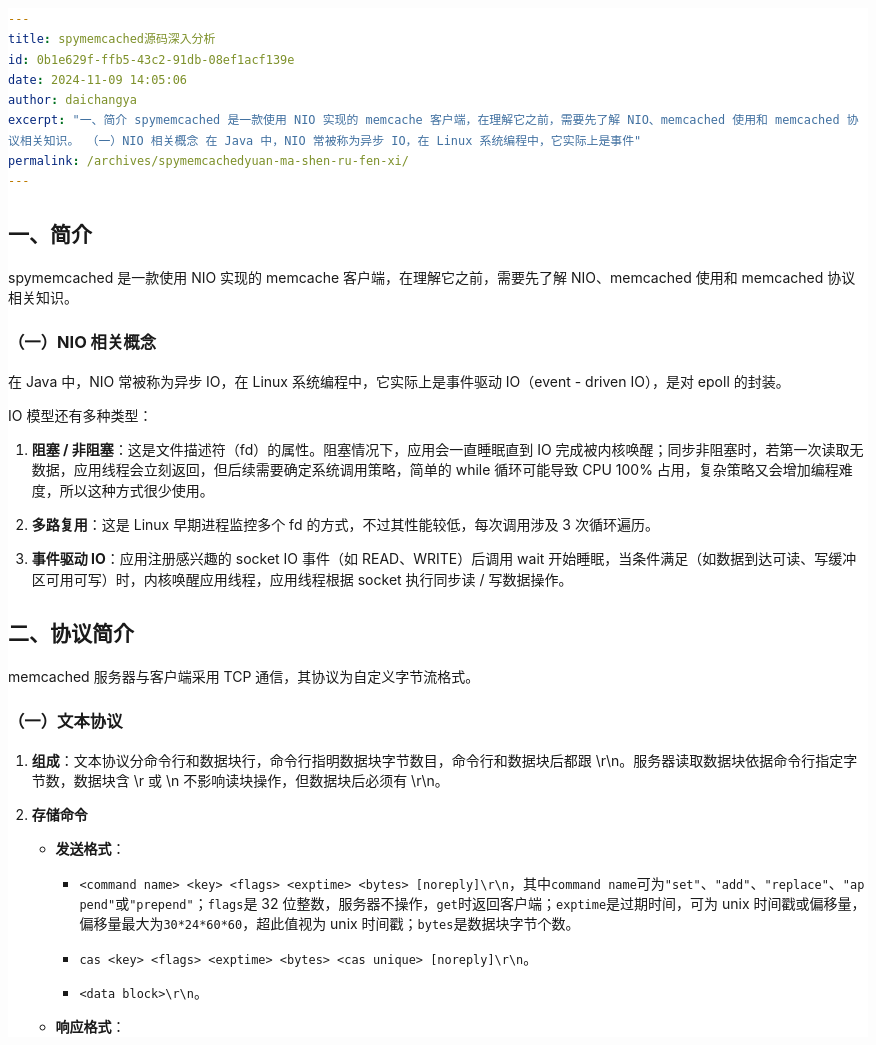 ```yaml
---
title: spymemcached源码深入分析
id: 0b1e629f-ffb5-43c2-91db-08ef1acf139e
date: 2024-11-09 14:05:06
author: daichangya
excerpt: "一、简介 spymemcached 是一款使用 NIO 实现的 memcache 客户端，在理解它之前，需要先了解 NIO、memcached 使用和 memcached 协议相关知识。 （一）NIO 相关概念 在 Java 中，NIO 常被称为异步 IO，在 Linux 系统编程中，它实际上是事件"
permalink: /archives/spymemcachedyuan-ma-shen-ru-fen-xi/
---
```


## **一、简介**

spymemcached 是一款使用 NIO 实现的 memcache 客户端，在理解它之前，需要先了解 NIO、memcached 使用和 memcached 协议相关知识。

### **（一）NIO 相关概念**

在 Java 中，NIO 常被称为异步 IO，在 Linux 系统编程中，它实际上是事件驱动 IO（event - driven IO），是对 epoll 的封装。

IO 模型还有多种类型：

1.  **阻塞 / 非阻塞**：这是文件描述符（fd）的属性。阻塞情况下，应用会一直睡眠直到 IO 完成被内核唤醒；同步非阻塞时，若第一次读取无数据，应用线程会立刻返回，但后续需要确定系统调用策略，简单的 while 循环可能导致 CPU 100% 占用，复杂策略又会增加编程难度，所以这种方式很少使用。
    
2.  **多路复用**：这是 Linux 早期进程监控多个 fd 的方式，不过其性能较低，每次调用涉及 3 次循环遍历。
    
3.  **事件驱动 IO**：应用注册感兴趣的 socket IO 事件（如 READ、WRITE）后调用 wait 开始睡眠，当条件满足（如数据到达可读、写缓冲区可用可写）时，内核唤醒应用线程，应用线程根据 socket 执行同步读 / 写数据操作。
    

## **二、协议简介**

  

memcached 服务器与客户端采用 TCP 通信，其协议为自定义字节流格式。

### **（一）文本协议**

  

1.  **组成**：文本协议分命令行和数据块行，命令行指明数据块字节数目，命令行和数据块后都跟 \\r\\n。服务器读取数据块依据命令行指定字节数，数据块含 \\r 或 \\n 不影响读块操作，但数据块后必须有 \\r\\n。
    
2.  **存储命令**
    
    +   **发送格式**：
        
        +   `<command name> <key> <flags> <exptime> <bytes> [noreply]\r\n`，其中`command name`可为`"set"`、`"add"`、`"replace"`、`"append"`或`"prepend"`；`flags`是 32 位整数，服务器不操作，`get`时返回客户端；`exptime`是过期时间，可为 unix 时间戳或偏移量，偏移量最大为`30*24*60*60`，超此值视为 unix 时间戳；`bytes`是数据块字节个数。
            
        +   `cas <key> <flags> <exptime> <bytes> <cas unique> [noreply]\r\n`。
            
        +   `<data block>\r\n`。
            
    +   **响应格式**：
        